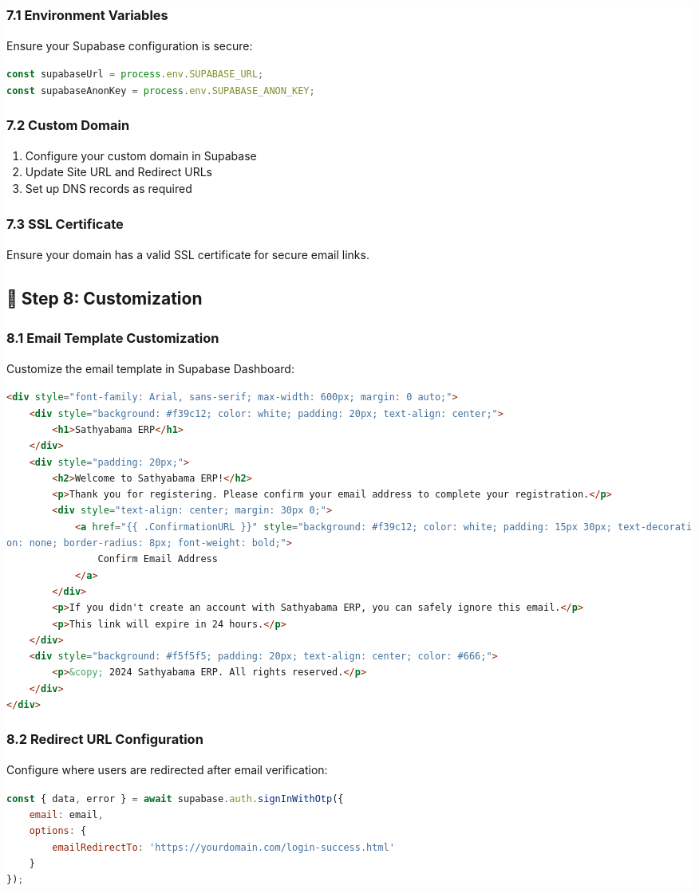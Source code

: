 ### 7.1 Environment Variables
Ensure your Supabase configuration is secure:
```javascript
const supabaseUrl = process.env.SUPABASE_URL;
const supabaseAnonKey = process.env.SUPABASE_ANON_KEY;
```

### 7.2 Custom Domain
1. Configure your custom domain in Supabase
2. Update Site URL and Redirect URLs
3. Set up DNS records as required

### 7.3 SSL Certificate
Ensure your domain has a valid SSL certificate for secure email links.

## 🔧 Step 8: Customization

### 8.1 Email Template Customization
Customize the email template in Supabase Dashboard:
```html
<div style="font-family: Arial, sans-serif; max-width: 600px; margin: 0 auto;">
    <div style="background: #f39c12; color: white; padding: 20px; text-align: center;">
        <h1>Sathyabama ERP</h1>
    </div>
    <div style="padding: 20px;">
        <h2>Welcome to Sathyabama ERP!</h2>
        <p>Thank you for registering. Please confirm your email address to complete your registration.</p>
        <div style="text-align: center; margin: 30px 0;">
            <a href="{{ .ConfirmationURL }}" style="background: #f39c12; color: white; padding: 15px 30px; text-decoration: none; border-radius: 8px; font-weight: bold;">
                Confirm Email Address
            </a>
        </div>
        <p>If you didn't create an account with Sathyabama ERP, you can safely ignore this email.</p>
        <p>This link will expire in 24 hours.</p>
    </div>
    <div style="background: #f5f5f5; padding: 20px; text-align: center; color: #666;">
        <p>&copy; 2024 Sathyabama ERP. All rights reserved.</p>
    </div>
</div>
```

### 8.2 Redirect URL Configuration
Configure where users are redirected after email verification:
```javascript
const { data, error } = await supabase.auth.signInWithOtp({
    email: email,
    options: {
        emailRedirectTo: 'https://yourdomain.com/login-success.html'
    }
});
```
